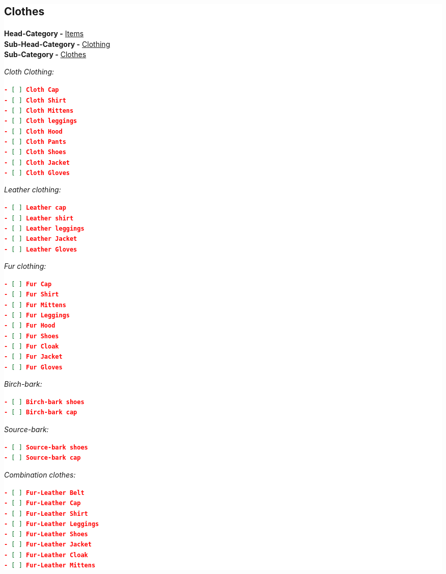 

## Clothes
**Head-Category -** [Items](#items)\
**Sub-Head-Category -** [Clothing](#clothing)\
**Sub-Category -** [Clothes](#clothes)


*Cloth Clothing:*
```JSON
- [ ] Cloth Cap
- [ ] Cloth Shirt
- [ ] Cloth Mittens
- [ ] Cloth leggings
- [ ] Cloth Hood
- [ ] Cloth Pants
- [ ] Cloth Shoes
- [ ] Cloth Jacket
- [ ] Cloth Gloves
```

*Leather clothing:*
```JSON
- [ ] Leather cap
- [ ] Leather shirt
- [ ] Leather leggings
- [ ] Leather Jacket
- [ ] Leather Gloves
```

*Fur clothing:*
```JSON
- [ ] Fur Cap
- [ ] Fur Shirt
- [ ] Fur Mittens
- [ ] Fur Leggings
- [ ] Fur Hood
- [ ] Fur Shoes
- [ ] Fur Cloak
- [ ] Fur Jacket
- [ ] Fur Gloves
```

*Birch-bark:*
```JSON
- [ ] Birch-bark shoes
- [ ] Birch-bark cap
```

*Source-bark:*
```JSON
- [ ] Source-bark shoes
- [ ] Source-bark cap
```

*Combination clothes:*
```JSON
- [ ] Fur-Leather Belt
- [ ] Fur-Leather Cap
- [ ] Fur-Leather Shirt
- [ ] Fur-Leather Leggings
- [ ] Fur-Leather Shoes
- [ ] Fur-Leather Jacket
- [ ] Fur-Leather Cloak
- [ ] Fur-Leather Mittens
```

